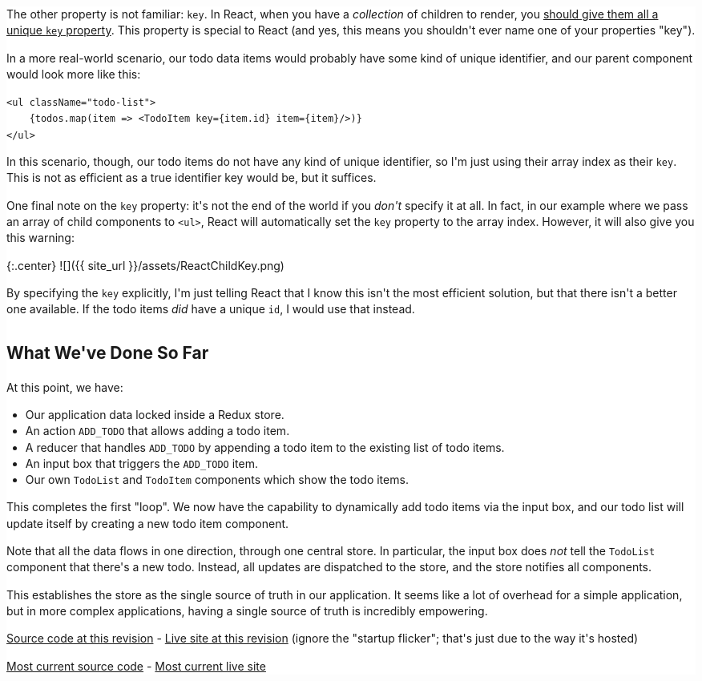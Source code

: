 The other property is not familiar: `key`. In React, when you have a *collection* of children to render, you [should give them all a unique `key` property](https://facebook.github.io/react/docs/multiple-components.html#dynamic-children). This property is special to React (and yes, this means you shouldn't ever name one of your properties "key").

In a more real-world scenario, our todo data items would probably have some kind of unique identifier, and our parent component would look more like this:

	<ul className="todo-list">
		{todos.map(item => <TodoItem key={item.id} item={item}/>)}
	</ul>

In this scenario, though, our todo items do not have any kind of unique identifier, so I'm just using their array index as their `key`. This is not as efficient as a true identifier key would be, but it suffices.

One final note on the `key` property: it's not the end of the world if you *don't* specify it at all. In fact, in our example where we pass an array of child components to `<ul>`, React will automatically set the `key` property to the array index. However, it will also give you this warning:

{:.center}
![]({{ site_url }}/assets/ReactChildKey.png)

By specifying the `key` explicitly, I'm just telling React that I know this isn't the most efficient solution, but that there isn't a better one available. If the todo items *did* have a unique `id`, I would use that instead.

## What We've Done So Far

At this point, we have:

- Our application data locked inside a Redux store.
- An action `ADD_TODO` that allows adding a todo item.
- A reducer that handles `ADD_TODO` by appending a todo item to the existing list of todo items.
- An input box that triggers the `ADD_TODO` item.
- Our own `TodoList` and `TodoItem` components which show the todo items.

This completes the first "loop". We now have the capability to dynamically add todo items via the input box, and our todo list will update itself by creating a new todo item component.

Note that all the data flows in one direction, through one central store. In particular, the input box does *not* tell the `TodoList` component that there's a new todo. Instead, all updates are dispatched to the store, and the store notifies all components.

This establishes the store as the single source of truth in our application. It seems like a lot of overhead for a simple application, but in more complex applications, having a single source of truth is incredibly empowering.

[Source code at this revision](https://github.com/StephenCleary/todomvc-react-redux/tree/) - [Live site at this revision](http://htmlpreview.github.io/?https://github.com/StephenCleary/todomvc-react-redux/blob//index.html) (ignore the "startup flicker"; that's just due to the way it's hosted)

[Most current source code](https://github.com/StephenCleary/todomvc-react-redux) - [Most current live site](http://stephencleary.github.io/todomvc-react-redux/)


